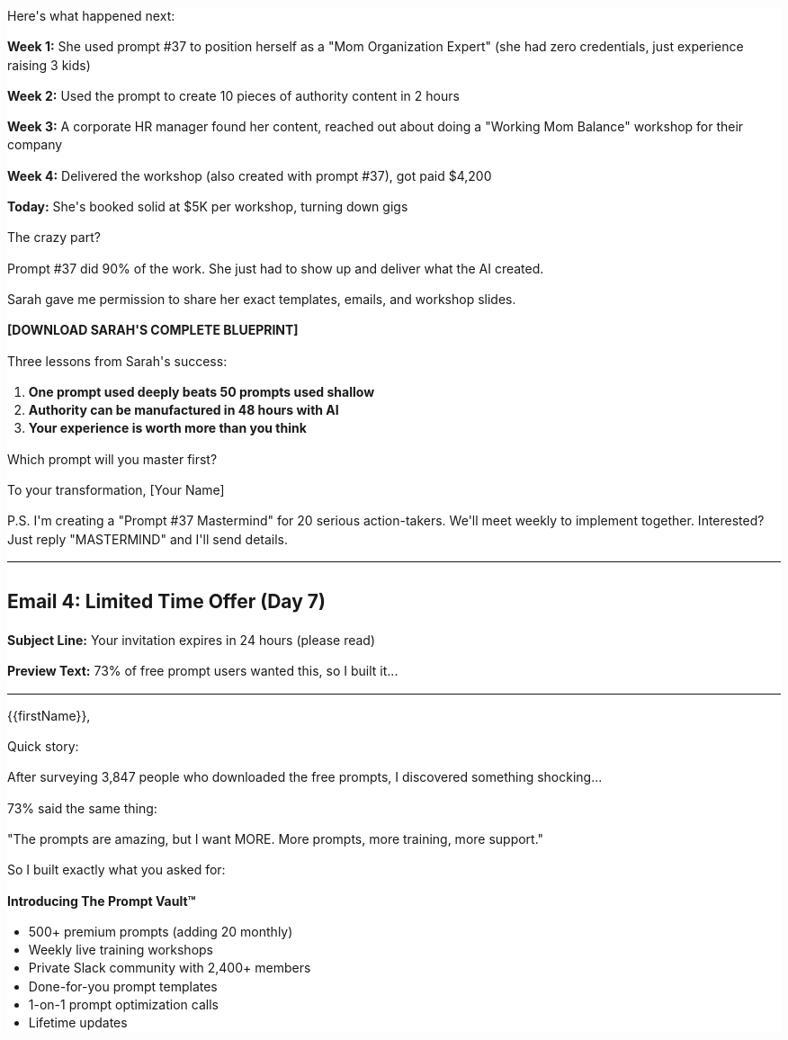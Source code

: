 Here's what happened next:

**Week 1:** She used prompt #37 to position herself as a "Mom Organization Expert" (she had zero credentials, just experience raising 3 kids)

**Week 2:** Used the prompt to create 10 pieces of authority content in 2 hours

**Week 3:** A corporate HR manager found her content, reached out about doing a "Working Mom Balance" workshop for their company

**Week 4:** Delivered the workshop (also created with prompt #37), got paid $4,200

**Today:** She's booked solid at $5K per workshop, turning down gigs

The crazy part?

Prompt #37 did 90% of the work. She just had to show up and deliver what the AI created.

Sarah gave me permission to share her exact templates, emails, and workshop slides.

**[DOWNLOAD SARAH'S COMPLETE BLUEPRINT]**

Three lessons from Sarah's success:

1. **One prompt used deeply beats 50 prompts used shallow**
2. **Authority can be manufactured in 48 hours with AI**
3. **Your experience is worth more than you think**

Which prompt will you master first?

To your transformation,
[Your Name]

P.S. I'm creating a "Prompt #37 Mastermind" for 20 serious action-takers. We'll meet weekly to implement together. Interested? Just reply "MASTERMIND" and I'll send details.

---

## Email 4: Limited Time Offer (Day 7)

**Subject Line:** Your invitation expires in 24 hours (please read)

**Preview Text:** 73% of free prompt users wanted this, so I built it...

---

{{firstName}},

Quick story:

After surveying 3,847 people who downloaded the free prompts, I discovered something shocking...

73% said the same thing:

"The prompts are amazing, but I want MORE. More prompts, more training, more support."

So I built exactly what you asked for:

**Introducing The Prompt Vault™**

- 500+ premium prompts (adding 20 monthly)
- Weekly live training workshops
- Private Slack community with 2,400+ members
- Done-for-you prompt templates
- 1-on-1 prompt optimization calls
- Lifetime updates
